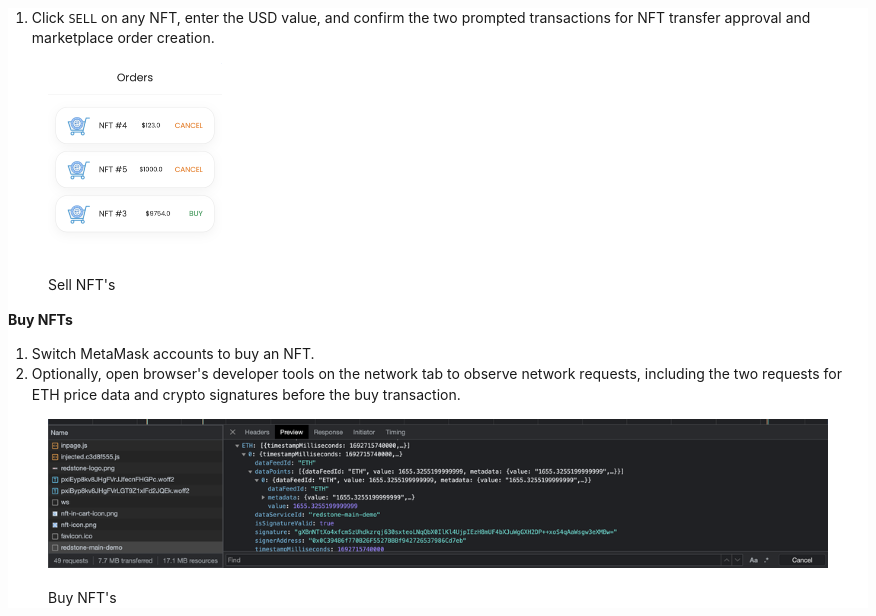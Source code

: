 1. Click `SELL` on any NFT, enter the USD value, and confirm the two prompted transactions for NFT transfer approval and marketplace order creation.

<figure><img src="../../.gitbook/assets/redstone-orders.png" alt="" width="174"><figcaption><p>Sell NFT's</p></figcaption></figure>

**Buy NFTs**

1. Switch MetaMask accounts to buy an NFT.
2. Optionally, open browser's developer tools on the network tab to observe network requests, including the two requests for ETH price data and crypto signatures before the buy transaction.

<figure><img src="../../.gitbook/assets/redstone-requests.png" alt=""><figcaption><p>Buy NFT's</p></figcaption></figure>

